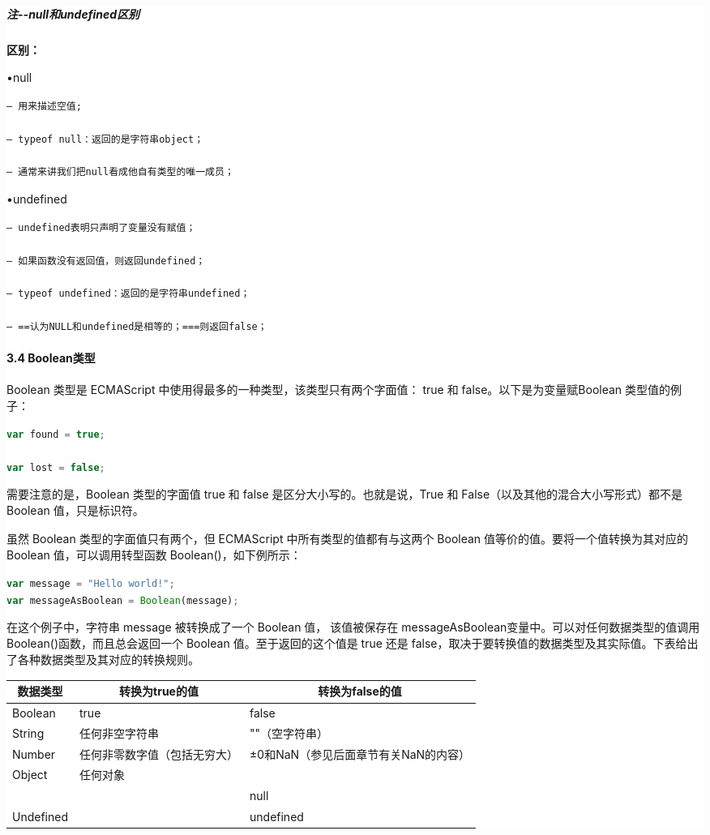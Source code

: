 

##### 注--**null和undefined**区别

**区别：** 

•null

	– 用来描述空值;
	
	– typeof null：返回的是字符串object；
	
	– 通常来讲我们把null看成他自有类型的唯一成员；

•undefined

	– undefined表明只声明了变量没有赋值；
	
	– 如果函数没有返回值，则返回undefined；
	
	– typeof undefined：返回的是字符串undefined；
	
	– ==认为NULL和undefined是相等的；===则返回false；



#### 3.4 Boolean类型

Boolean 类型是 ECMAScript 中使用得最多的一种类型，该类型只有两个字面值： true 和 false。以下是为变量赋Boolean 类型值的例子：

```js
var found = true;

var lost = false;
```

需要注意的是，Boolean 类型的字面值 true 和 false 是区分大小写的。也就是说，True 和 False（以及其他的混合大小写形式）都不是 Boolean 值，只是标识符。

虽然 Boolean 类型的字面值只有两个，但 ECMAScript 中所有类型的值都有与这两个 Boolean 值等价的值。要将一个值转换为其对应的 Boolean 值，可以调用转型函数 Boolean()，如下例所示：

```js
var message = "Hello world!";
var messageAsBoolean = Boolean(message);
```

在这个例子中，字符串 message 被转换成了一个 Boolean 值， 该值被保存在 messageAsBoolean变量中。可以对任何数据类型的值调用 Boolean()函数，而且总会返回一个 Boolean 值。至于返回的这个值是 true 还是 false，取决于要转换值的数据类型及其实际值。下表给出了各种数据类型及其对应的转换规则。

| 数据类型  | 转换为true的值               | 转换为false的值                      |
| --------- | ---------------------------- | ------------------------------------ |
| Boolean   | true                         | false                                |
| String    | 任何非空字符串               | ""（空字符串）                       |
| Number    | 任何非零数字值（包括无穷大） | ±0和NaN（参见后面章节有关NaN的内容） |
| Object    | 任何对象                     |                                      |
|           |                              | null                                 |
| Undefined |                              | undefined                            |
